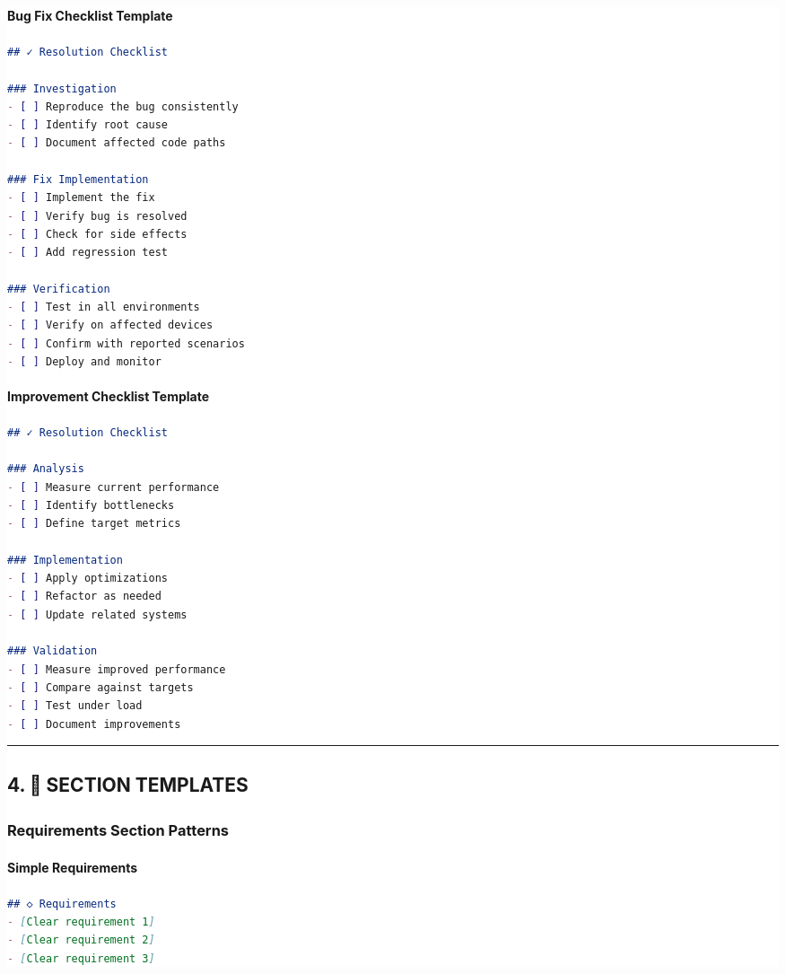 #### Bug Fix Checklist Template
```markdown
## ✓ Resolution Checklist

### Investigation
- [ ] Reproduce the bug consistently
- [ ] Identify root cause
- [ ] Document affected code paths

### Fix Implementation
- [ ] Implement the fix
- [ ] Verify bug is resolved
- [ ] Check for side effects
- [ ] Add regression test

### Verification
- [ ] Test in all environments
- [ ] Verify on affected devices
- [ ] Confirm with reported scenarios
- [ ] Deploy and monitor
```

#### Improvement Checklist Template
```markdown
## ✓ Resolution Checklist

### Analysis
- [ ] Measure current performance
- [ ] Identify bottlenecks
- [ ] Define target metrics

### Implementation
- [ ] Apply optimizations
- [ ] Refactor as needed
- [ ] Update related systems

### Validation
- [ ] Measure improved performance
- [ ] Compare against targets
- [ ] Test under load
- [ ] Document improvements
```

---

## 4. 📝 SECTION TEMPLATES

### Requirements Section Patterns

#### Simple Requirements
```markdown
## ◇ Requirements
- [Clear requirement 1]
- [Clear requirement 2]
- [Clear requirement 3]
```
